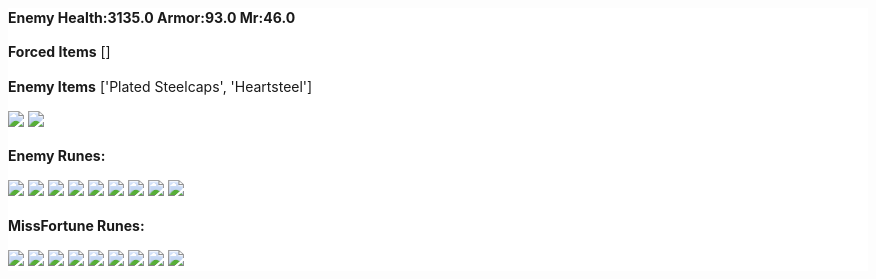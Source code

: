 **Enemy Health:3135.0 Armor:93.0 Mr:46.0**


**Forced Items** []








**Enemy Items** ['Plated Steelcaps', 'Heartsteel']





![](/item/3047.png)
![](/item/3084.png)



**Enemy Runes:**





![](/Styles/Resolve/GraspOfTheUndying/GraspOfTheUndying.png)
![](/Styles/Resolve/Demolish/Demolish.png)
![](/Styles/Resolve/SecondWind/SecondWind.png)
![](/Styles/Sorcery/Unflinching/Unflinching.png)
![](/Styles/Inspiration/MagicalFootwear/MagicalFootwear.png)
![](/Styles/Inspiration/CosmicInsight/CosmicInsight.png)
![](/StatMods/StatModsAdaptiveForceIcon.png)
![](/StatMods/StatModsArmorIcon.png)
![](/StatMods/StatModsArmorIcon.png)



**MissFortune Runes:**


![](/Styles/Precision/PressTheAttack/PressTheAttack.png)
![](/Styles/Precision/Overheal.png)
![](/Styles/Precision/LegendAlacrity/LegendAlacrity.png)
![](/Styles/Precision/CutDown/CutDown.png)
![](/Styles/Sorcery/AbsoluteFocus/AbsoluteFocus.png)
![](/Styles/Sorcery/GatheringStorm/GatheringStorm.png)
![](/StatMods/StatModsAttackSpeedIcon.png)
![](/StatMods/StatModsAdaptiveForceIcon.png)
![](/StatMods/StatModsArmorIcon.png)
